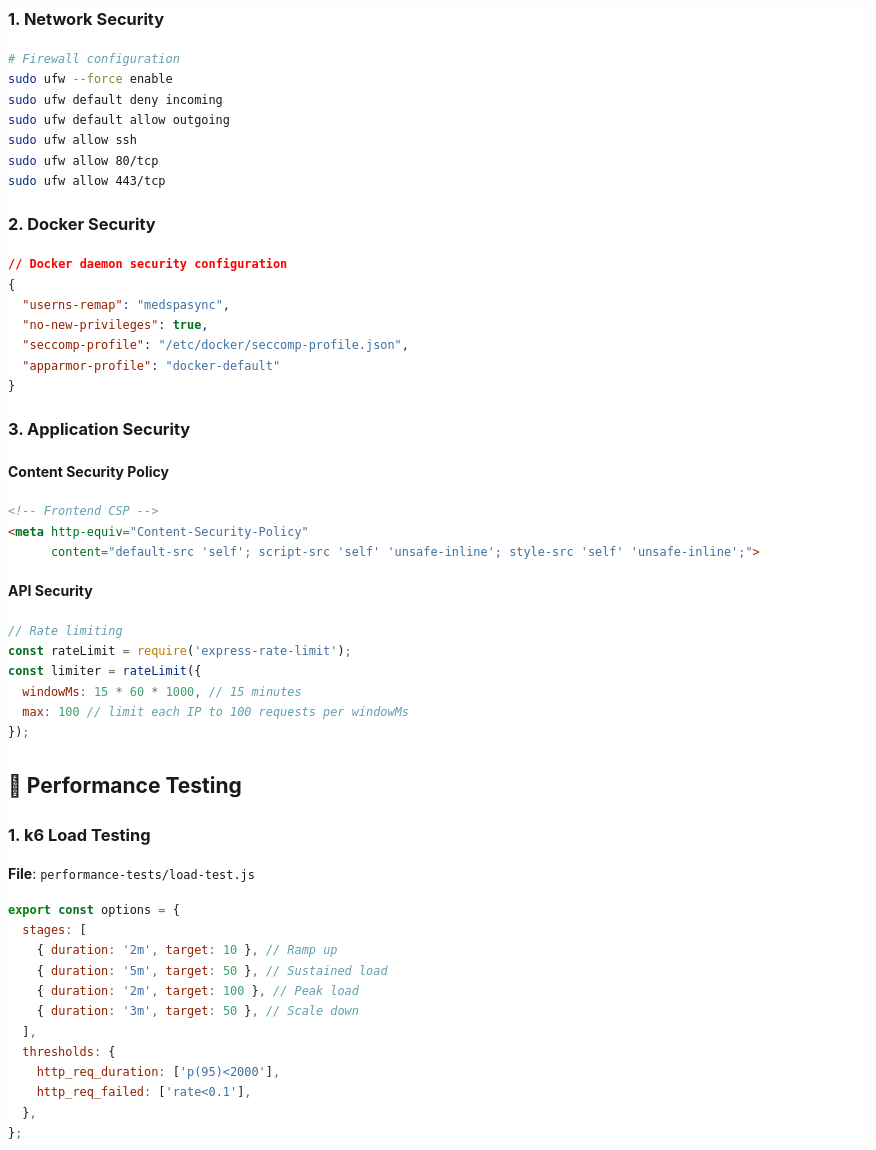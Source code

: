 ### 1. Network Security

```bash
# Firewall configuration
sudo ufw --force enable
sudo ufw default deny incoming
sudo ufw default allow outgoing
sudo ufw allow ssh
sudo ufw allow 80/tcp
sudo ufw allow 443/tcp
```

### 2. Docker Security

```json
// Docker daemon security configuration
{
  "userns-remap": "medspasync",
  "no-new-privileges": true,
  "seccomp-profile": "/etc/docker/seccomp-profile.json",
  "apparmor-profile": "docker-default"
}
```

### 3. Application Security

#### Content Security Policy
```html
<!-- Frontend CSP -->
<meta http-equiv="Content-Security-Policy" 
      content="default-src 'self'; script-src 'self' 'unsafe-inline'; style-src 'self' 'unsafe-inline';">
```

#### API Security
```javascript
// Rate limiting
const rateLimit = require('express-rate-limit');
const limiter = rateLimit({
  windowMs: 15 * 60 * 1000, // 15 minutes
  max: 100 // limit each IP to 100 requests per windowMs
});
```

## 🧪 Performance Testing

### 1. k6 Load Testing

**File**: `performance-tests/load-test.js`

```javascript
export const options = {
  stages: [
    { duration: '2m', target: 10 }, // Ramp up
    { duration: '5m', target: 50 }, // Sustained load
    { duration: '2m', target: 100 }, // Peak load
    { duration: '3m', target: 50 }, // Scale down
  ],
  thresholds: {
    http_req_duration: ['p(95)<2000'],
    http_req_failed: ['rate<0.1'],
  },
};
```
